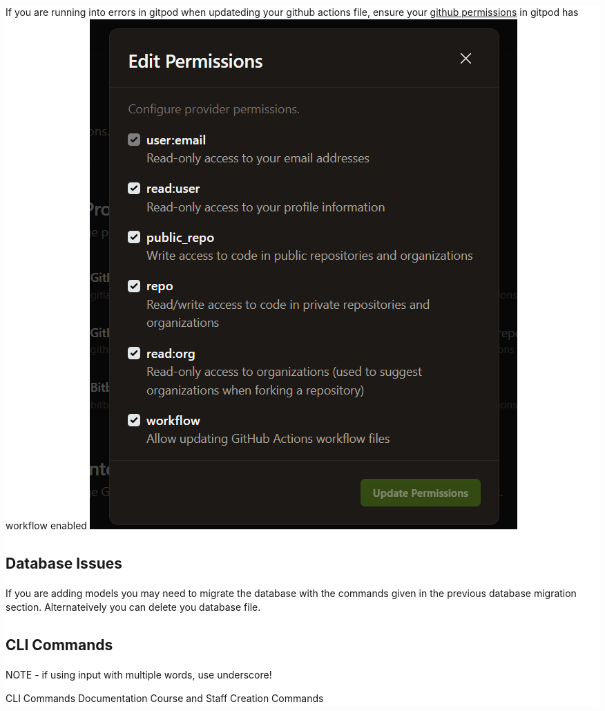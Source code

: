 If you are running into errors in gitpod when updateding your github actions file, ensure your [github permissions](https://gitpod.io/integrations) in gitpod has workflow enabled ![perms](./images/gitperms.png)

## Database Issues

If you are adding models you may need to migrate the database with the commands given in the previous database migration section. Alternateively you can delete you database file.


## CLI Commands

NOTE - if using input with multiple words, use underscore!


CLI Commands Documentation
Course and Staff Creation Commands
